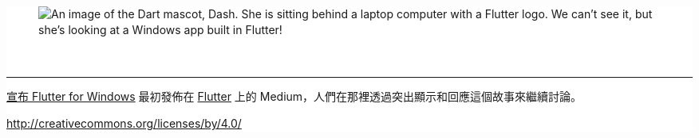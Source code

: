 <figure>
<img alt="An image of the Dart mascot, Dash. She is sitting behind a laptop computer with a Flutter logo. We can’t see it, but she’s looking at a Windows app built in Flutter!" src="https://cdn-images-1.medium.com/max/1024/0*vowtRZE_wvyVA7CB" />
</figure>

<img src="https://medium.com/_/stat?event=post.clientViewed&referrerSource=full_rss&postId=6979d0d01fed" width="1" height="1" alt=""><hr><p><a href="https://medium.com/flutter/announcing-flutter-for-windows-6979d0d01fed">宣布 Flutter for Windows</a> 最初發佈在 <a href="https://medium.com/flutter">Flutter</a> 上的 Medium，人們在那裡透過突出顯示和回應這個故事來繼續討論。</p>


http://creativecommons.org/licenses/by/4.0/
